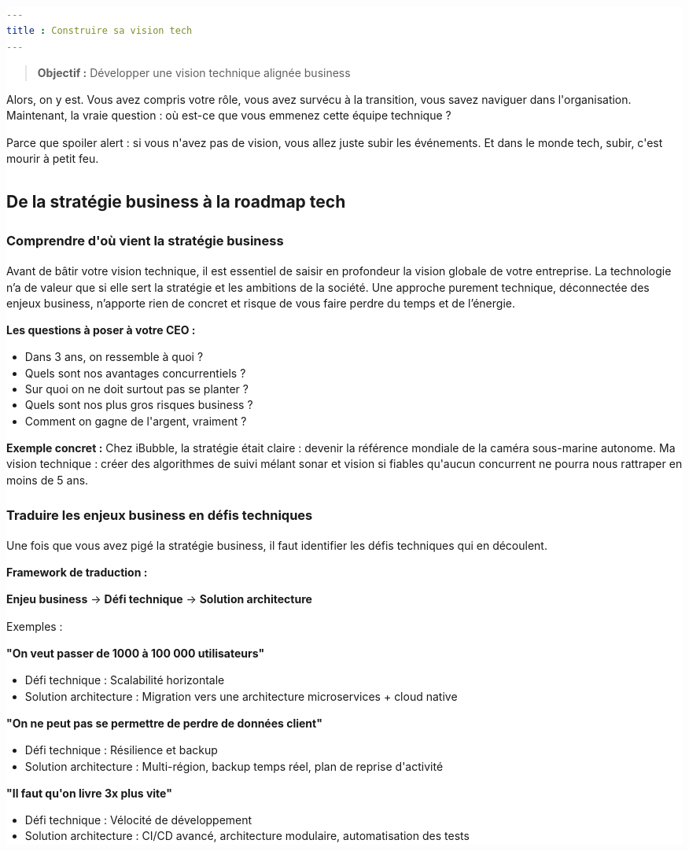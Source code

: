 ```yaml
---
title : Construire sa vision tech
---
```


> **Objectif :** Développer une vision technique alignée business

Alors, on y est. Vous avez compris votre rôle, vous avez survécu à la transition, vous savez naviguer dans l'organisation. Maintenant, la vraie question : où est-ce que vous emmenez cette équipe technique ?

Parce que spoiler alert : si vous n'avez pas de vision, vous allez juste subir les événements. Et dans le monde tech, subir, c'est mourir à petit feu.

## De la stratégie business à la roadmap tech

### Comprendre d'où vient la stratégie business

Avant de bâtir votre vision technique, il est essentiel de saisir en profondeur la vision globale de votre entreprise. La technologie n’a de valeur que si elle sert la stratégie et les ambitions de la société. Une approche purement technique, déconnectée des enjeux business, n’apporte rien de concret et risque de vous faire perdre du temps et de l’énergie.

**Les questions à poser à votre CEO :**
- Dans 3 ans, on ressemble à quoi ?
- Quels sont nos avantages concurrentiels ?
- Sur quoi on ne doit surtout pas se planter ?
- Quels sont nos plus gros risques business ?
- Comment on gagne de l'argent, vraiment ?

**Exemple concret :** Chez iBubble, la stratégie était claire : devenir la référence mondiale de la caméra sous-marine autonome. Ma vision technique : créer des algorithmes de suivi mélant sonar et vision si fiables qu'aucun concurrent ne pourra nous rattraper en moins de 5 ans.

### Traduire les enjeux business en défis techniques

Une fois que vous avez pigé la stratégie business, il faut identifier les défis techniques qui en découlent.

**Framework de traduction :**

**Enjeu business** → **Défi technique** → **Solution architecture**

Exemples :

**"On veut passer de 1000 à 100 000 utilisateurs"**
- Défi technique : Scalabilité horizontale
- Solution architecture : Migration vers une architecture microservices + cloud native

**"On ne peut pas se permettre de perdre de données client"**
- Défi technique : Résilience et backup
- Solution architecture : Multi-région, backup temps réel, plan de reprise d'activité

**"Il faut qu'on livre 3x plus vite"**
- Défi technique : Vélocité de développement
- Solution architecture : CI/CD avancé, architecture modulaire, automatisation des tests
